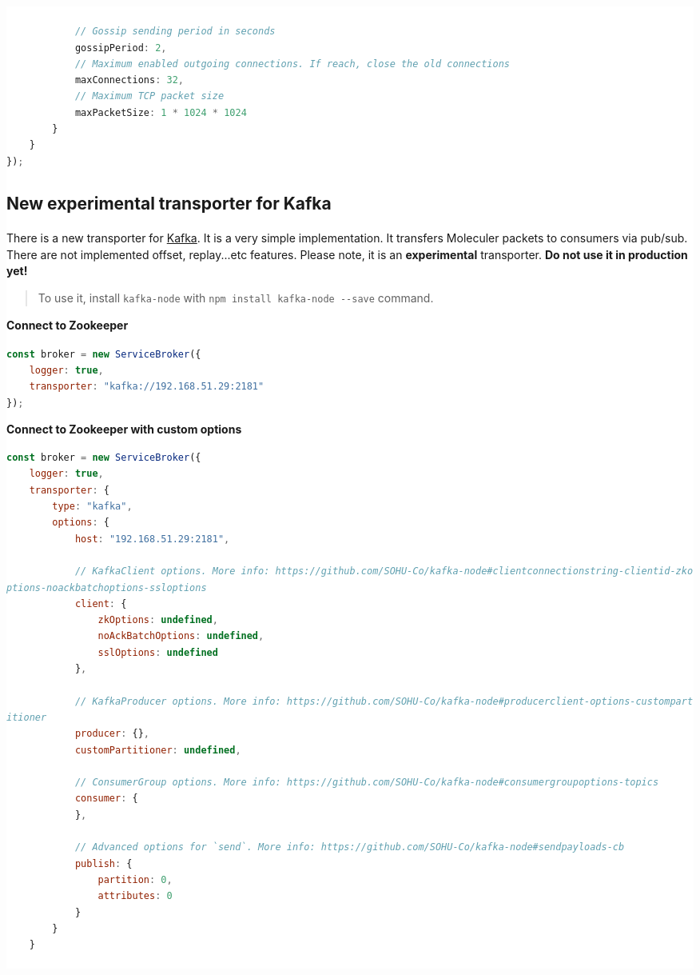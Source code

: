 ```js

            // Gossip sending period in seconds
            gossipPeriod: 2,
            // Maximum enabled outgoing connections. If reach, close the old connections
            maxConnections: 32,
            // Maximum TCP packet size
            maxPacketSize: 1 * 1024 * 1024            
        }
    }
});
```

## New experimental transporter for Kafka
There is a new transporter for [Kafka](https://kafka.apache.org/). It is a very simple implementation. It transfers Moleculer packets to consumers via pub/sub. There are not implemented offset, replay...etc features.
Please note, it is an **experimental** transporter. **Do not use it in production yet!**

>To use it, install `kafka-node` with `npm install kafka-node --save` command.

**Connect to Zookeeper**
```js
const broker = new ServiceBroker({
    logger: true,
    transporter: "kafka://192.168.51.29:2181"
});
```

**Connect to Zookeeper with custom options**
```js
const broker = new ServiceBroker({
    logger: true,
    transporter: {
        type: "kafka",
        options: {
            host: "192.168.51.29:2181",

            // KafkaClient options. More info: https://github.com/SOHU-Co/kafka-node#clientconnectionstring-clientid-zkoptions-noackbatchoptions-ssloptions
            client: {
                zkOptions: undefined,
                noAckBatchOptions: undefined,
                sslOptions: undefined
            },

            // KafkaProducer options. More info: https://github.com/SOHU-Co/kafka-node#producerclient-options-custompartitioner
            producer: {},
            customPartitioner: undefined,

            // ConsumerGroup options. More info: https://github.com/SOHU-Co/kafka-node#consumergroupoptions-topics
            consumer: {
            },

            // Advanced options for `send`. More info: https://github.com/SOHU-Co/kafka-node#sendpayloads-cb
            publish: {
                partition: 0,
                attributes: 0
            }               
        }
    }
    
```
